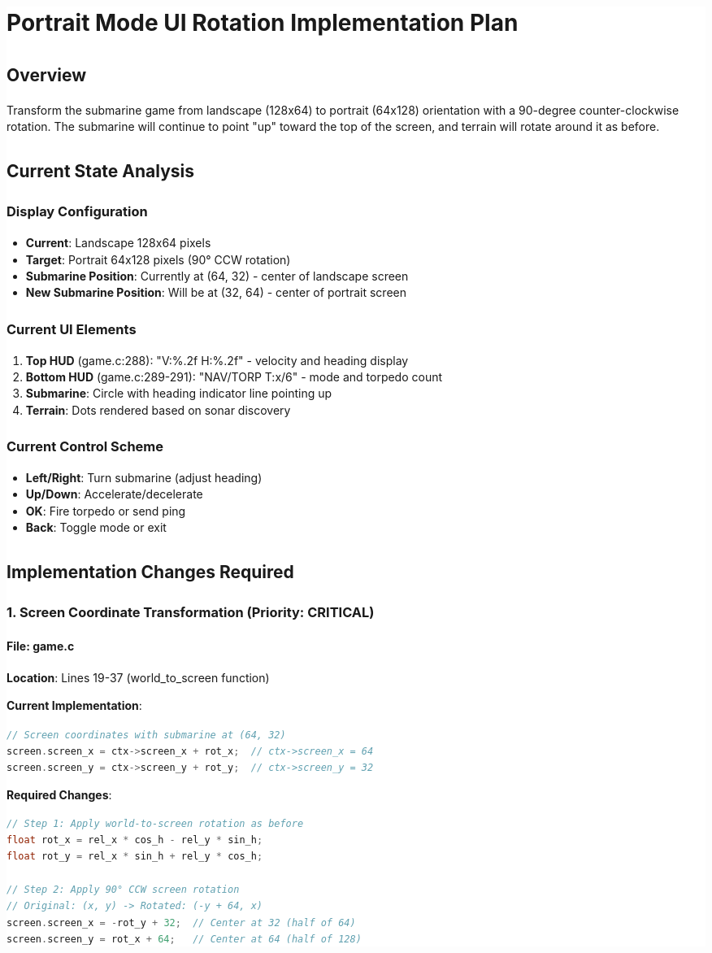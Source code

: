 # Portrait Mode UI Rotation Implementation Plan

## Overview
Transform the submarine game from landscape (128x64) to portrait (64x128) orientation with a 90-degree counter-clockwise rotation. The submarine will continue to point "up" toward the top of the screen, and terrain will rotate around it as before.

## Current State Analysis

### Display Configuration
- **Current**: Landscape 128x64 pixels
- **Target**: Portrait 64x128 pixels (90° CCW rotation)
- **Submarine Position**: Currently at (64, 32) - center of landscape screen
- **New Submarine Position**: Will be at (32, 64) - center of portrait screen

### Current UI Elements
1. **Top HUD** (game.c:288): "V:%.2f H:%.2f" - velocity and heading display
2. **Bottom HUD** (game.c:289-291): "NAV/TORP T:x/6" - mode and torpedo count
3. **Submarine**: Circle with heading indicator line pointing up
4. **Terrain**: Dots rendered based on sonar discovery

### Current Control Scheme
- **Left/Right**: Turn submarine (adjust heading)
- **Up/Down**: Accelerate/decelerate
- **OK**: Fire torpedo or send ping
- **Back**: Toggle mode or exit

## Implementation Changes Required

### 1. Screen Coordinate Transformation (Priority: CRITICAL)

#### File: game.c
**Location**: Lines 19-37 (world_to_screen function)

**Current Implementation**:
```c
// Screen coordinates with submarine at (64, 32)
screen.screen_x = ctx->screen_x + rot_x;  // ctx->screen_x = 64
screen.screen_y = ctx->screen_y + rot_y;  // ctx->screen_y = 32
```

**Required Changes**:
```c
// Step 1: Apply world-to-screen rotation as before
float rot_x = rel_x * cos_h - rel_y * sin_h;
float rot_y = rel_x * sin_h + rel_y * cos_h;

// Step 2: Apply 90° CCW screen rotation
// Original: (x, y) -> Rotated: (-y + 64, x)
screen.screen_x = -rot_y + 32;  // Center at 32 (half of 64)
screen.screen_y = rot_x + 64;   // Center at 64 (half of 128)
```
